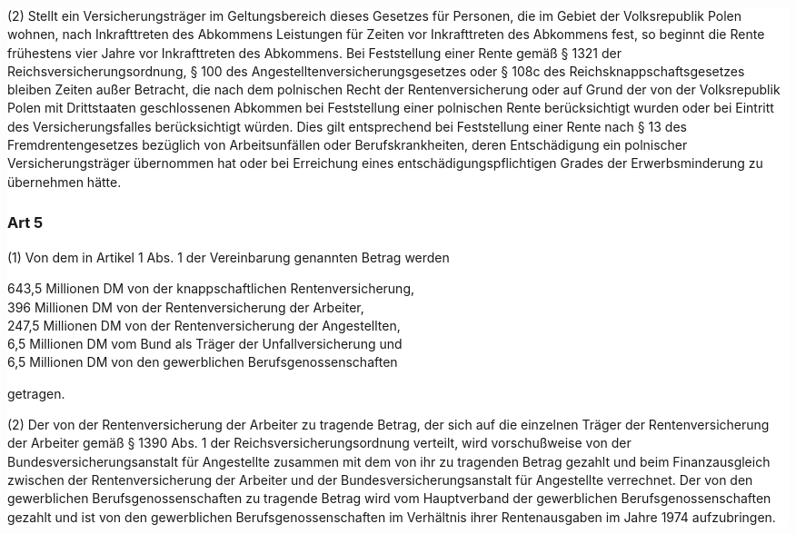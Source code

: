 <div class="jurAbsatz">

(2) Stellt ein Versicherungsträger im Geltungsbereich dieses Gesetzes
für Personen, die im Gebiet der Volksrepublik Polen wohnen, nach
Inkrafttreten des Abkommens Leistungen für Zeiten vor Inkrafttreten des
Abkommens fest, so beginnt die Rente frühestens vier Jahre vor
Inkrafttreten des Abkommens. Bei Feststellung einer Rente gemäß § 1321
der Reichsversicherungsordnung, § 100 des
Angestelltenversicherungsgesetzes oder § 108c des
Reichsknappschaftsgesetzes bleiben Zeiten außer Betracht, die nach dem
polnischen Recht der Rentenversicherung oder auf Grund der von der
Volksrepublik Polen mit Drittstaaten geschlossenen Abkommen bei
Feststellung einer polnischen Rente berücksichtigt wurden oder bei
Eintritt des Versicherungsfalles berücksichtigt würden. Dies gilt
entsprechend bei Feststellung einer Rente nach § 13 des
Fremdrentengesetzes bezüglich von Arbeitsunfällen oder
Berufskrankheiten, deren Entschädigung ein polnischer
Versicherungsträger übernommen hat oder bei Erreichung eines
entschädigungspflichtigen Grades der Erwerbsminderung zu übernehmen
hätte.

</div>

</div>

</div>

</div>

<span id="BJNR203930976BJNE000603126.html"></span>

### Art 5  

<div>

<div class="jnhtml">

<div>

<div class="jurAbsatz">

(1) Von dem in Artikel 1 Abs. 1 der Vereinbarung genannten Betrag
werden  
  
643,5 Millionen DM von der knappschaftlichen Rentenversicherung,  
396 Millionen DM von der Rentenversicherung der Arbeiter,  
247,5 Millionen DM von der Rentenversicherung der Angestellten,  
6,5 Millionen DM vom Bund als Träger der Unfallversicherung und  
6,5 Millionen DM von den gewerblichen Berufsgenossenschaften  
  
getragen.

</div>

<div class="jurAbsatz">

(2) Der von der Rentenversicherung der Arbeiter zu tragende Betrag, der
sich auf die einzelnen Träger der Rentenversicherung der Arbeiter gemäß
§ 1390 Abs. 1 der Reichsversicherungsordnung verteilt, wird
vorschußweise von der Bundesversicherungsanstalt für Angestellte
zusammen mit dem von ihr zu tragenden Betrag gezahlt und beim
Finanzausgleich zwischen der Rentenversicherung der Arbeiter und der
Bundesversicherungsanstalt für Angestellte verrechnet. Der von den
gewerblichen Berufsgenossenschaften zu tragende Betrag wird vom
Hauptverband der gewerblichen Berufsgenossenschaften gezahlt und ist von
den gewerblichen Berufsgenossenschaften im Verhältnis ihrer
Rentenausgaben im Jahre 1974 aufzubringen.
